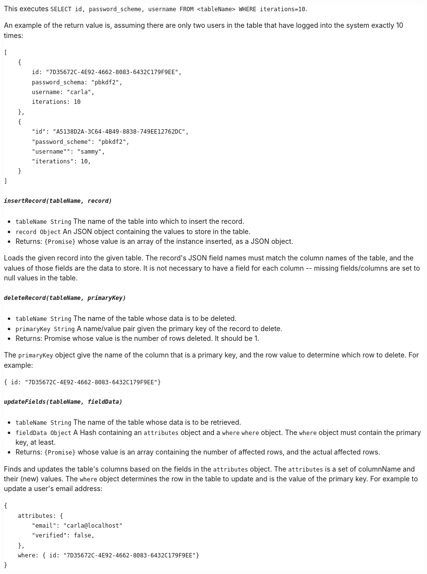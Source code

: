 This executes
`SELECT id, password_scheme, username FROM <tableName> WHERE iterations=10`.

An example of the return value is, assuming there are only two users in the
table that have logged into the system exactly 10 times:

```
[
    {
        id: "7D35672C-4E92-4662-8083-6432C179F9EE",
        password_schema: "pbkdf2",
        username: "carla",
        iterations: 10
    },
    {
        "id": "A5138D2A-3C64-4B49-8838-749EE12762DC",
        "password_scheme": "pbkdf2",
        "username"": "sammy",
        "iterations": 10,
    }
]
```

##### `insertRecord(tableName, record)`
- `tableName String` The name of the table into which to insert the record.
- `record Object` An JSON object containing the values to store in the table.
- Returns: `{Promise}` whose value is an array of the instance inserted, as a
JSON object.

Loads the given record into the given table.  The record's JSON field
names must match the column names of the table, and the values of those fields
are the data to store.  It is not necessary to have a field for each column
-- missing fields/columns are set to null values in the table.

##### `deleteRecord(tableName, primaryKey)`
- `tableName String` The name of the table whose data is to be deleted.
- `primaryKey String` A name/value pair given the primary key of the record to
delete.
- Returns: Promise whose value is the number of rows deleted.  It should be 1.

The `primaryKey` object give the name of the column that is a primary key, and
the row value to determine which row to delete.  For example: 

```
{ id: "7D35672C-4E92-4662-8083-6432C179F9EE"}
```

##### `updateFields(tableName, fieldData)`
- `tableName String` The name of the table whose data is to be retrieved.
- `fieldData Object` A Hash containing an `attributes` object and a `where`
`where` object.  The `where` object must contain the primary key, at least.
- Returns: `{Promise}` whose value is an array containing the number of
affected rows, and the actual affected rows.

Finds and updates the table's columns based on the fields in the `attributes`
object.  The `attributes` is a set of columnName and their (new) values.  The 
`where` object determines the row in the table to update and is the value of the
primary key.  For example to update a user's email address:

```
{
    attributes: {
        "email": "carla@localhost"
        "verified": false,
    },
    where: { id: "7D35672C-4E92-4662-8083-6432C179F9EE"}
}
```
